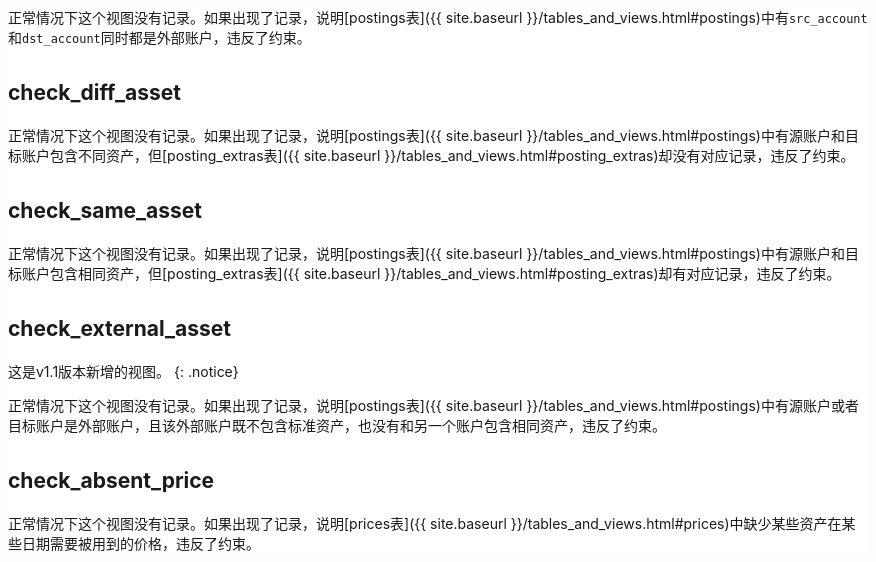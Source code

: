 正常情况下这个视图没有记录。如果出现了记录，说明[postings表]({{ site.baseurl }}/tables_and_views.html#postings)中有`src_account`和`dst_account`同时都是外部账户，违反了约束。

## check_diff_asset

正常情况下这个视图没有记录。如果出现了记录，说明[postings表]({{ site.baseurl }}/tables_and_views.html#postings)中有源账户和目标账户包含不同资产，但[posting_extras表]({{ site.baseurl }}/tables_and_views.html#posting_extras)却没有对应记录，违反了约束。

## check_same_asset

正常情况下这个视图没有记录。如果出现了记录，说明[postings表]({{ site.baseurl }}/tables_and_views.html#postings)中有源账户和目标账户包含相同资产，但[posting_extras表]({{ site.baseurl }}/tables_and_views.html#posting_extras)却有对应记录，违反了约束。

## check_external_asset

这是v1.1版本新增的视图。
{: .notice}

正常情况下这个视图没有记录。如果出现了记录，说明[postings表]({{ site.baseurl }}/tables_and_views.html#postings)中有源账户或者目标账户是外部账户，且该外部账户既不包含标准资产，也没有和另一个账户包含相同资产，违反了约束。

## check_absent_price

正常情况下这个视图没有记录。如果出现了记录，说明[prices表]({{ site.baseurl }}/tables_and_views.html#prices)中缺少某些资产在某些日期需要被用到的价格，违反了约束。
